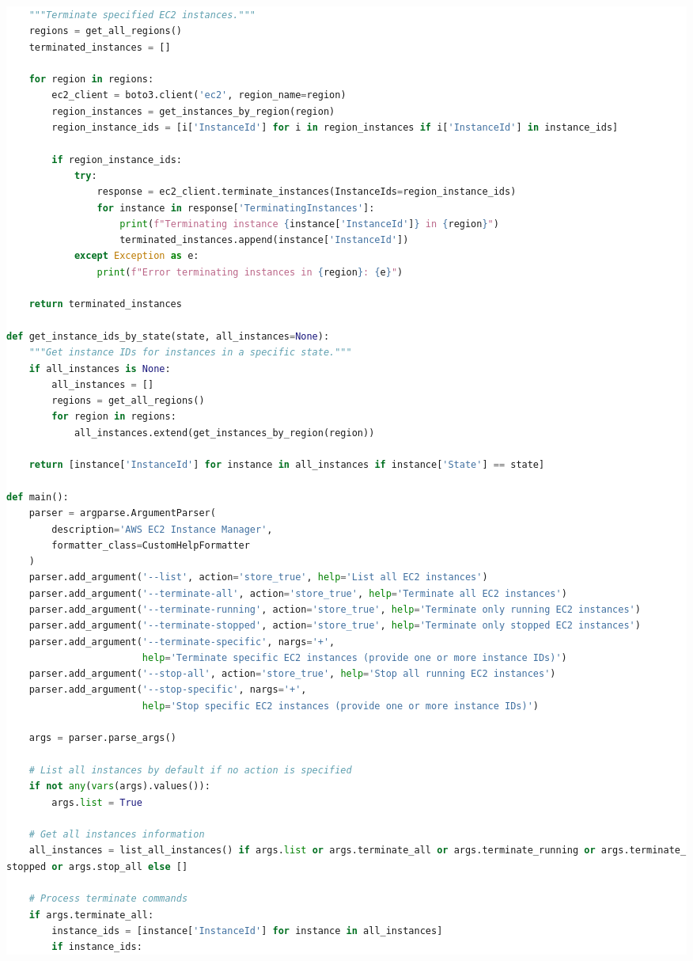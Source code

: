 ```python
    """Terminate specified EC2 instances."""
    regions = get_all_regions()
    terminated_instances = []
    
    for region in regions:
        ec2_client = boto3.client('ec2', region_name=region)
        region_instances = get_instances_by_region(region)
        region_instance_ids = [i['InstanceId'] for i in region_instances if i['InstanceId'] in instance_ids]
        
        if region_instance_ids:
            try:
                response = ec2_client.terminate_instances(InstanceIds=region_instance_ids)
                for instance in response['TerminatingInstances']:
                    print(f"Terminating instance {instance['InstanceId']} in {region}")
                    terminated_instances.append(instance['InstanceId'])
            except Exception as e:
                print(f"Error terminating instances in {region}: {e}")
    
    return terminated_instances

def get_instance_ids_by_state(state, all_instances=None):
    """Get instance IDs for instances in a specific state."""
    if all_instances is None:
        all_instances = []
        regions = get_all_regions()
        for region in regions:
            all_instances.extend(get_instances_by_region(region))
    
    return [instance['InstanceId'] for instance in all_instances if instance['State'] == state]

def main():
    parser = argparse.ArgumentParser(
        description='AWS EC2 Instance Manager',
        formatter_class=CustomHelpFormatter
    )
    parser.add_argument('--list', action='store_true', help='List all EC2 instances')
    parser.add_argument('--terminate-all', action='store_true', help='Terminate all EC2 instances')
    parser.add_argument('--terminate-running', action='store_true', help='Terminate only running EC2 instances')
    parser.add_argument('--terminate-stopped', action='store_true', help='Terminate only stopped EC2 instances')
    parser.add_argument('--terminate-specific', nargs='+', 
                        help='Terminate specific EC2 instances (provide one or more instance IDs)')
    parser.add_argument('--stop-all', action='store_true', help='Stop all running EC2 instances')
    parser.add_argument('--stop-specific', nargs='+',
                        help='Stop specific EC2 instances (provide one or more instance IDs)')
    
    args = parser.parse_args()
    
    # List all instances by default if no action is specified
    if not any(vars(args).values()):
        args.list = True
    
    # Get all instances information
    all_instances = list_all_instances() if args.list or args.terminate_all or args.terminate_running or args.terminate_stopped or args.stop_all else []
    
    # Process terminate commands
    if args.terminate_all:
        instance_ids = [instance['InstanceId'] for instance in all_instances]
        if instance_ids:
```